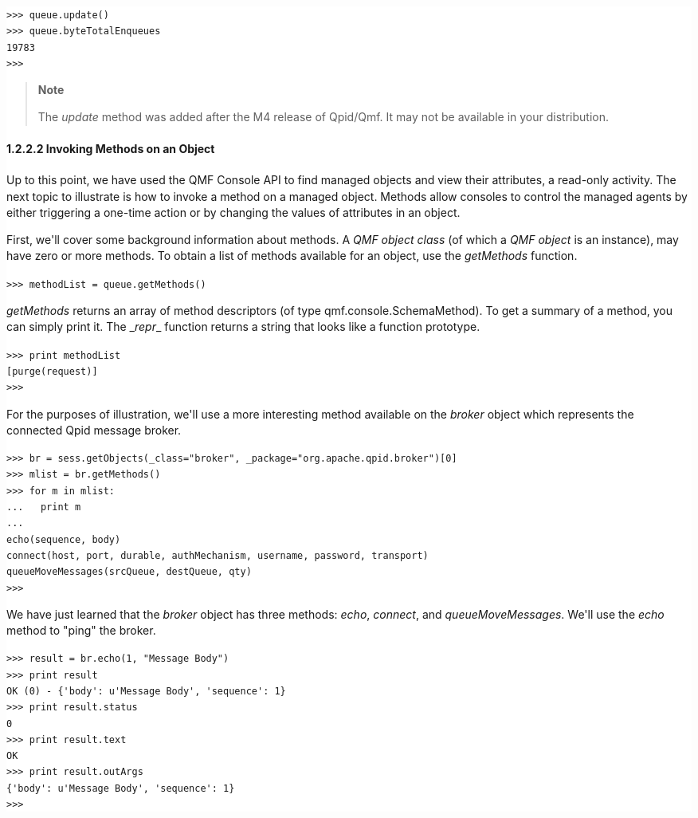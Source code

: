     >>> queue.update()
    >>> queue.byteTotalEnqueues
    19783
    >>>

> **Note**
>
> The *update* method was added after the M4 release of Qpid/Qmf. It may
> not be available in your distribution.

#### <span class="header-section-number">1.2.2.2</span> Invoking Methods on an Object

Up to this point, we have used the QMF Console API to find managed
objects and view their attributes, a read-only activity. The next topic
to illustrate is how to invoke a method on a managed object. Methods
allow consoles to control the managed agents by either triggering a
one-time action or by changing the values of attributes in an object.

First, we'll cover some background information about methods. A *QMF
object class* (of which a *QMF object* is an instance), may have zero or
more methods. To obtain a list of methods available for an object, use
the *getMethods* function.

    >>> methodList = queue.getMethods()

*getMethods* returns an array of method descriptors (of type
qmf.console.SchemaMethod). To get a summary of a method, you can simply
print it. The \_*repr*\_ function returns a string that looks like a
function prototype.

    >>> print methodList
    [purge(request)]
    >>>

For the purposes of illustration, we'll use a more interesting method
available on the *broker* object which represents the connected Qpid
message broker.

    >>> br = sess.getObjects(_class="broker", _package="org.apache.qpid.broker")[0]
    >>> mlist = br.getMethods()
    >>> for m in mlist:
    ...   print m
    ... 
    echo(sequence, body)
    connect(host, port, durable, authMechanism, username, password, transport)
    queueMoveMessages(srcQueue, destQueue, qty)
    >>>

We have just learned that the *broker* object has three methods: *echo*,
*connect*, and *queueMoveMessages*. We'll use the *echo* method to
"ping" the broker.

    >>> result = br.echo(1, "Message Body")
    >>> print result
    OK (0) - {'body': u'Message Body', 'sequence': 1}
    >>> print result.status
    0
    >>> print result.text
    OK
    >>> print result.outArgs
    {'body': u'Message Body', 'sequence': 1}
    >>>
